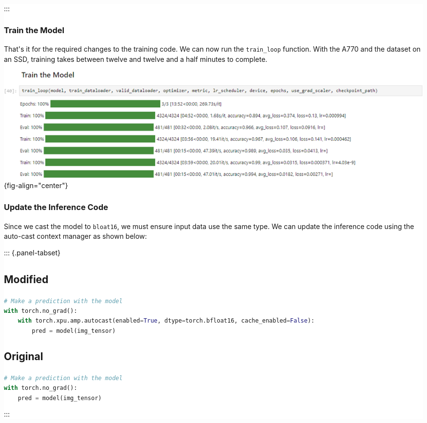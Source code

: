 

::: 





### Train the Model
That's it for the required changes to the training code. We can now run the `train_loop` function. With the A770 and the dataset on an SSD, training takes between twelve and twelve and a half minutes to complete.

![](./images/arc-a770-pytorch-training-session-native-windows.png){fig-align="center"}





### Update the Inference Code
Since we cast the model to `bloat16`, we must ensure input data use the same type. We can update the inference  code using the auto-cast context manager as shown below:

::: {.panel-tabset}

## Modified

```python
# Make a prediction with the model
with torch.no_grad():
    with torch.xpu.amp.autocast(enabled=True, dtype=torch.bfloat16, cache_enabled=False):
        pred = model(img_tensor)
```

## Original

```python
# Make a prediction with the model
with torch.no_grad():
    pred = model(img_tensor)
```

:::


